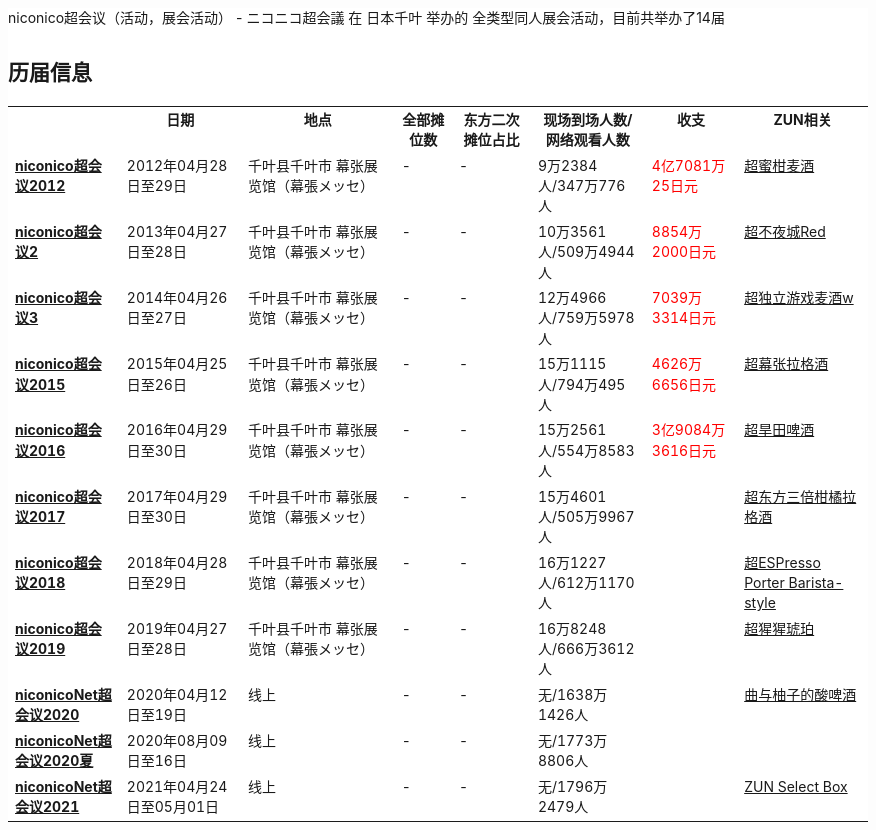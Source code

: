 niconico超会议（活动，展会活动） - ニコニコ超会議 在 日本千叶 举办的  全类型同人展会活动，目前共举办了14届
## 历届信息

<table>
<tbody><tr><th> </th><th>日期</th><th>地点</th><th>全部摊位数</th><th>东方二次摊位占比</th><th>现场到场人数/网络观看人数</th><th>收支</th><th>ZUN相关</th></tr>
<tr><td id="1"><b><a href="/展会作品列表?e=niconico%E8%B6%85%E4%BC%9A%E8%AE%AE%231">niconico超会议2012</a></b></td><td id="ev-1">2012年04月28日至29日</td><td>千叶县千叶市 幕张展览馆（幕張メッセ）<br><small><span style="color:grey;"></span></small></td><td>-</td><td>-</td><td>9万2384人/347万776人</td><td><span style="color:red;">4亿7081万25日元</span></td><td><a href="/%E8%B6%85%E8%9C%9C%E6%9F%91%E9%BA%A6%E9%85%92" class="mw-redirect" title="超蜜柑麦酒">超蜜柑麦酒</a></td></tr>
<tr><td id="2"><b><a href="/展会作品列表?e=niconico%E8%B6%85%E4%BC%9A%E8%AE%AE%232">niconico超会议2</a></b></td><td id="ev-2">2013年04月27日至28日</td><td>千叶县千叶市 幕张展览馆（幕張メッセ）<br><small><span style="color:grey;"></span></small></td><td>-</td><td>-</td><td>10万3561人/509万4944人</td><td><span style="color:red;">8854万2000日元</span></td><td><a href="/%E8%B6%85%E4%B8%8D%E5%A4%9C%E5%9F%8ERed" class="mw-redirect" title="超不夜城Red">超不夜城Red</a></td></tr>
<tr><td id="3"><b><a href="/展会作品列表?e=niconico%E8%B6%85%E4%BC%9A%E8%AE%AE%233">niconico超会议3</a></b></td><td id="ev-3">2014年04月26日至27日</td><td>千叶县千叶市 幕张展览馆（幕張メッセ）<br><small><span style="color:grey;"></span></small></td><td>-</td><td>-</td><td>12万4966人/759万5978人</td><td><span style="color:red;">7039万3314日元</span></td><td><a href="/%E8%B6%85%E7%8B%AC%E7%AB%8B%E6%B8%B8%E6%88%8F%E9%BA%A6%E9%85%92w" class="mw-redirect" title="超独立游戏麦酒w">超独立游戏麦酒w</a></td></tr>
<tr><td id="4"><b><a href="/展会作品列表?e=niconico%E8%B6%85%E4%BC%9A%E8%AE%AE%234">niconico超会议2015</a></b></td><td id="ev-4">2015年04月25日至26日</td><td>千叶县千叶市 幕张展览馆（幕張メッセ）<br><small><span style="color:grey;"></span></small></td><td>-</td><td>-</td><td>15万1115人/794万495人</td><td><span style="color:red;">4626万6656日元</span></td><td><a href="/%E8%B6%85%E5%B9%95%E5%BC%A0%E6%8B%89%E6%A0%BC%E9%85%92" class="mw-redirect" title="超幕张拉格酒">超幕张拉格酒</a></td></tr>
<tr><td id="5"><b><a href="/展会作品列表?e=niconico%E8%B6%85%E4%BC%9A%E8%AE%AE%235">niconico超会议2016</a></b></td><td id="ev-5">2016年04月29日至30日</td><td>千叶县千叶市 幕张展览馆（幕張メッセ）<br><small><span style="color:grey;"></span></small></td><td>-</td><td>-</td><td>15万2561人/554万8583人</td><td><span style="color:red;">3亿9084万3616日元</span></td><td><a href="/%E8%B6%85%E6%97%B1%E7%94%B0%E5%95%A4%E9%85%92" class="mw-redirect" title="超旱田啤酒">超旱田啤酒</a></td></tr>
<tr><td id="6"><b><a href="/展会作品列表?e=niconico%E8%B6%85%E4%BC%9A%E8%AE%AE%236">niconico超会议2017</a></b></td><td id="ev-6">2017年04月29日至30日</td><td>千叶县千叶市 幕张展览馆（幕張メッセ）<br><small><span style="color:grey;"></span></small></td><td>-</td><td>-</td><td>15万4601人/505万9967人</td><td></td><td><a href="/%E8%B6%85%E4%B8%9C%E6%96%B9%E4%B8%89%E5%80%8D%E6%9F%91%E6%A9%98%E6%8B%89%E6%A0%BC%E9%85%92" class="mw-redirect" title="超东方三倍柑橘拉格酒">超东方三倍柑橘拉格酒</a></td></tr>
<tr><td id="7"><b><a href="/展会作品列表?e=niconico%E8%B6%85%E4%BC%9A%E8%AE%AE%237">niconico超会议2018</a></b></td><td id="ev-7">2018年04月28日至29日</td><td>千叶县千叶市 幕张展览馆（幕張メッセ）<br><small><span style="color:grey;"></span></small></td><td>-</td><td>-</td><td>16万1227人/612万1170人</td><td></td><td><a href="/%E8%B6%85ESPresso_Porter_Barista-style" class="mw-redirect" title="超ESPresso Porter Barista-style">超ESPresso Porter Barista-style</a></td></tr>
<tr><td id="8"><b><a href="/展会作品列表?e=niconico%E8%B6%85%E4%BC%9A%E8%AE%AE%238">niconico超会议2019</a></b></td><td id="ev-8">2019年04月27日至28日</td><td>千叶县千叶市 幕张展览馆（幕張メッセ）<br><small><span style="color:grey;"></span></small></td><td>-</td><td>-</td><td>16万8248人/666万3612人</td><td></td><td><a href="/index.php?title=%E8%B6%85%E7%8C%A9%E7%8C%A9%E7%90%A5%E7%8F%80&amp;action=edit&amp;redlink=1" class="new" title="超猩猩琥珀（页面不存在）">超猩猩琥珀</a></td></tr>
<tr><td id="9"><b><a href="/展会作品列表?e=niconico%E8%B6%85%E4%BC%9A%E8%AE%AE%239">niconicoNet超会议2020</a></b></td><td id="ev-9">2020年04月12日至19日</td><td>线上<br><small><span style="color:grey;"></span></small></td><td>-</td><td>-</td><td>无/1638万1426人</td><td></td><td><a href="/index.php?title=%E6%9B%B2%E4%B8%8E%E6%9F%9A%E5%AD%90%E7%9A%84%E9%85%B8%E5%95%A4%E9%85%92&amp;action=edit&amp;redlink=1" class="new" title="曲与柚子的酸啤酒（页面不存在）">曲与柚子的酸啤酒</a></td></tr>
<tr><td id="10"><b><a href="/展会作品列表?e=niconico%E8%B6%85%E4%BC%9A%E8%AE%AE%2310">niconicoNet超会议2020夏</a></b></td><td id="ev-10">2020年08月09日至16日</td><td>线上<br><small><span style="color:grey;"></span></small></td><td>-</td><td>-</td><td>无/1773万8806人</td><td></td><td></td></tr>
<tr><td id="11"><b><a href="/展会作品列表?e=niconico%E8%B6%85%E4%BC%9A%E8%AE%AE%2311">niconicoNet超会议2021</a></b></td><td id="ev-11">2021年04月24日至05月01日</td><td>线上<br><small><span style="color:grey;"></span></small></td><td>-</td><td>-</td><td>无/1796万2479人</td><td></td><td><a href="/index.php?title=ZUN_Select_Box&amp;action=edit&amp;redlink=1" class="new" title="ZUN Select Box（页面不存在）">ZUN Select Box</a></td></tr>